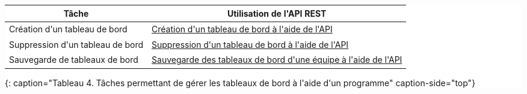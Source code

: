 
| Tâche                    | Utilisation de l'API REST                |
|-------------------------|-------------------------------|
| Création d'un tableau de bord      | [Création d'un tableau de bord à l'aide de l'API](/docs/services/Monitoring-with-Sysdig?topic=Sysdig-api#api_create_dashboard) |
| Suppression d'un tableau de bord      | [Suppression d'un tableau de bord à l'aide de l'API](/docs/services/Monitoring-with-Sysdig?topic=Sysdig-api#api_delete_dashboard) |
| Sauvegarde de tableaux de bord       | [Sauvegarde des tableaux de bord d'une équipe à l'aide de l'API](/docs/services/Monitoring-with-Sysdig?topic=Sysdig-api#api_save_dashboard) |
{: caption="Tableau 4. Tâches permettant de gérer les tableaux de bord à l'aide d'un programme" caption-side="top"} 


